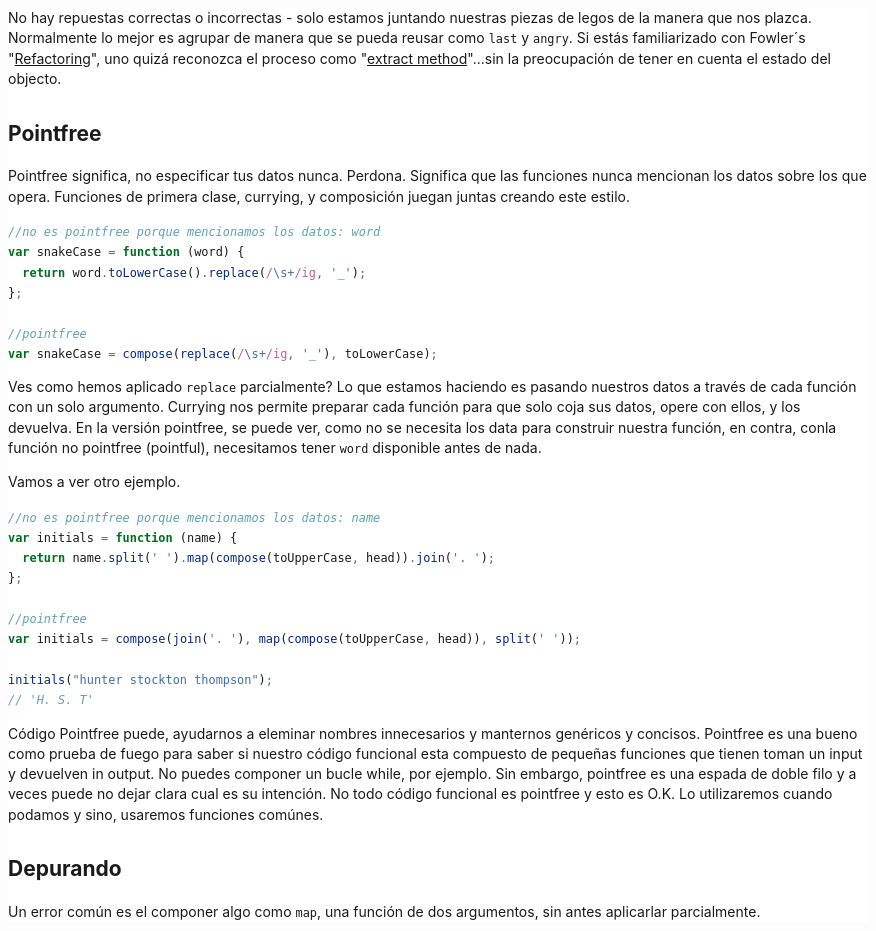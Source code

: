 No hay repuestas correctas o incorrectas - solo estamos juntando nuestras piezas de legos de la manera que nos plazca. Normalmente lo mejor es agrupar de manera que se pueda reusar como `last` y `angry`. Si estás familiarizado con Fowler´s "[Refactoring][refactoring-book]", uno quizá reconozca el proceso como "[extract method][extract-method-refactor]"...sin la preocupación de tener en cuenta el estado del objecto.

## Pointfree

Pointfree significa, no especificar tus datos nunca. Perdona. Significa que las funciones nunca mencionan los datos sobre los que opera. Funciones de primera clase, currying, y composición juegan juntas creando este estilo.

```js
//no es pointfree porque mencionamos los datos: word
var snakeCase = function (word) {
  return word.toLowerCase().replace(/\s+/ig, '_');
};

//pointfree
var snakeCase = compose(replace(/\s+/ig, '_'), toLowerCase);
```

Ves como hemos aplicado `replace` parcialmente? Lo que estamos haciendo es pasando nuestros datos a través de cada función con un solo argumento. Currying nos permite preparar cada función para que solo coja sus datos, opere con ellos, y los devuelva. En la versión pointfree, se puede ver, como no se necesita los data para construir nuestra función, en contra, conla función  no pointfree (pointful), necesitamos tener `word` disponible antes de nada.

Vamos a ver otro ejemplo.

```js
//no es pointfree porque mencionamos los datos: name
var initials = function (name) {
  return name.split(' ').map(compose(toUpperCase, head)).join('. ');
};

//pointfree
var initials = compose(join('. '), map(compose(toUpperCase, head)), split(' '));

initials("hunter stockton thompson");
// 'H. S. T'
```

Código Pointfree puede, ayudarnos a eleminar nombres innecesarios y manternos genéricos y concisos. Pointfree es una bueno como prueba de fuego para saber si nuestro código funcional esta compuesto de pequeñas funciones que tienen toman un input y devuelven in output. No puedes componer un bucle while, por ejemplo. Sin embargo, pointfree es una espada de doble filo y a veces puede no dejar clara cual es su intención. No todo código funcional es pointfree y esto es O.K. Lo utilizaremos cuando podamos y sino, usaremos funciones comúnes.

## Depurando
Un error común es el componer algo como `map`, una función de dos argumentos, sin antes aplicarlar parcialmente.


[lodash-website]: https://lodash.com/
[underscore-website]: http://underscorejs.org/
[ramda-website]: http://ramdajs.com/
[refactoring-book]: http://martinfowler.com/books/refactoring.html
[extract-method-refactor]: http://refactoring.com/catalog/extractMethod.html